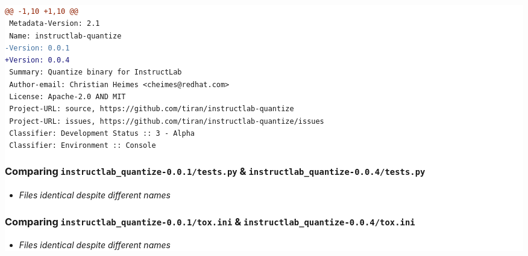 ```diff
@@ -1,10 +1,10 @@
 Metadata-Version: 2.1
 Name: instructlab-quantize
-Version: 0.0.1
+Version: 0.0.4
 Summary: Quantize binary for InstructLab
 Author-email: Christian Heimes <cheimes@redhat.com>
 License: Apache-2.0 AND MIT
 Project-URL: source, https://github.com/tiran/instructlab-quantize
 Project-URL: issues, https://github.com/tiran/instructlab-quantize/issues
 Classifier: Development Status :: 3 - Alpha
 Classifier: Environment :: Console
```

### Comparing `instructlab_quantize-0.0.1/tests.py` & `instructlab_quantize-0.0.4/tests.py`

 * *Files identical despite different names*

### Comparing `instructlab_quantize-0.0.1/tox.ini` & `instructlab_quantize-0.0.4/tox.ini`

 * *Files identical despite different names*

